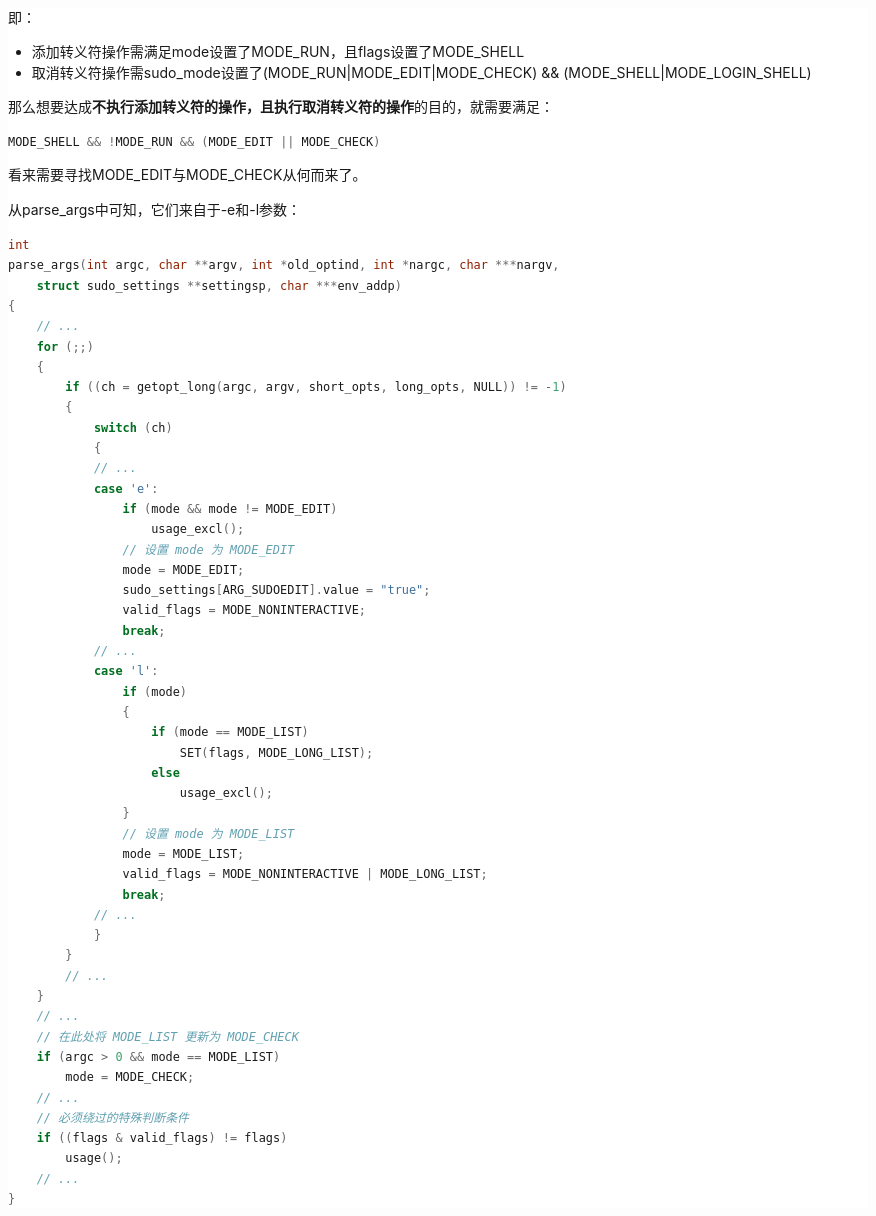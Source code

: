 即：

- 添加转义符操作需满足mode设置了MODE_RUN，且flags设置了MODE_SHELL
- 取消转义符操作需sudo_mode设置了(MODE_RUN|MODE_EDIT|MODE_CHECK) && (MODE_SHELL|MODE_LOGIN_SHELL)

那么想要达成**不执行添加转义符的操作，且执行取消转义符的操作**的目的，就需要满足：

```c
MODE_SHELL && !MODE_RUN && (MODE_EDIT || MODE_CHECK)
```

看来需要寻找MODE_EDIT与MODE_CHECK从何而来了。

从parse_args中可知，它们来自于-e和-l参数：

```c
int
parse_args(int argc, char **argv, int *old_optind, int *nargc, char ***nargv,
    struct sudo_settings **settingsp, char ***env_addp)
{
    // ...
    for (;;)
    {
        if ((ch = getopt_long(argc, argv, short_opts, long_opts, NULL)) != -1)
        {
            switch (ch)
            {
            // ...
            case 'e':
                if (mode && mode != MODE_EDIT)
                    usage_excl();
                // 设置 mode 为 MODE_EDIT
                mode = MODE_EDIT;
                sudo_settings[ARG_SUDOEDIT].value = "true";
                valid_flags = MODE_NONINTERACTIVE;
                break;
            // ...
            case 'l':
                if (mode)
                {
                    if (mode == MODE_LIST)
                        SET(flags, MODE_LONG_LIST);
                    else
                        usage_excl();
                }
                // 设置 mode 为 MODE_LIST
                mode = MODE_LIST;
                valid_flags = MODE_NONINTERACTIVE | MODE_LONG_LIST;
                break;
            // ...
            }
        }
        // ...
    }
    // ...
    // 在此处将 MODE_LIST 更新为 MODE_CHECK
    if (argc > 0 && mode == MODE_LIST)
        mode = MODE_CHECK;
    // ...
    // 必须绕过的特殊判断条件
    if ((flags & valid_flags) != flags)
        usage();
    // ...
}
```
